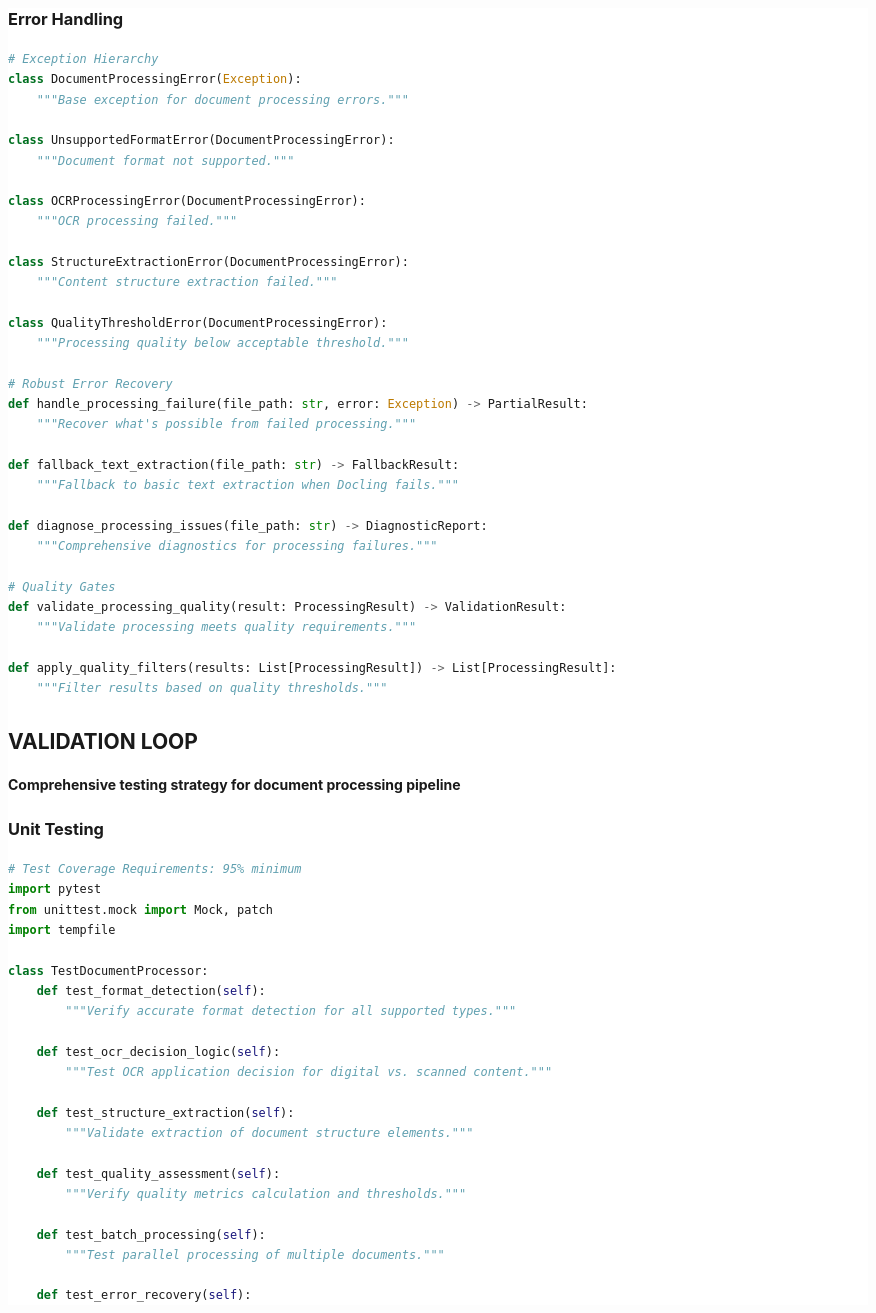 ### Error Handling
```python
# Exception Hierarchy
class DocumentProcessingError(Exception):
    """Base exception for document processing errors."""
    
class UnsupportedFormatError(DocumentProcessingError):
    """Document format not supported."""
    
class OCRProcessingError(DocumentProcessingError):
    """OCR processing failed."""
    
class StructureExtractionError(DocumentProcessingError):
    """Content structure extraction failed."""
    
class QualityThresholdError(DocumentProcessingError):
    """Processing quality below acceptable threshold."""

# Robust Error Recovery
def handle_processing_failure(file_path: str, error: Exception) -> PartialResult:
    """Recover what's possible from failed processing."""
    
def fallback_text_extraction(file_path: str) -> FallbackResult:
    """Fallback to basic text extraction when Docling fails."""
    
def diagnose_processing_issues(file_path: str) -> DiagnosticReport:
    """Comprehensive diagnostics for processing failures."""

# Quality Gates
def validate_processing_quality(result: ProcessingResult) -> ValidationResult:
    """Validate processing meets quality requirements."""
    
def apply_quality_filters(results: List[ProcessingResult]) -> List[ProcessingResult]:
    """Filter results based on quality thresholds."""
```

## VALIDATION LOOP
**Comprehensive testing strategy for document processing pipeline**

### Unit Testing
```python
# Test Coverage Requirements: 95% minimum
import pytest
from unittest.mock import Mock, patch
import tempfile

class TestDocumentProcessor:
    def test_format_detection(self):
        """Verify accurate format detection for all supported types."""
        
    def test_ocr_decision_logic(self):
        """Test OCR application decision for digital vs. scanned content."""
        
    def test_structure_extraction(self):
        """Validate extraction of document structure elements."""
        
    def test_quality_assessment(self):
        """Verify quality metrics calculation and thresholds."""
        
    def test_batch_processing(self):
        """Test parallel processing of multiple documents."""
        
    def test_error_recovery(self):
```
